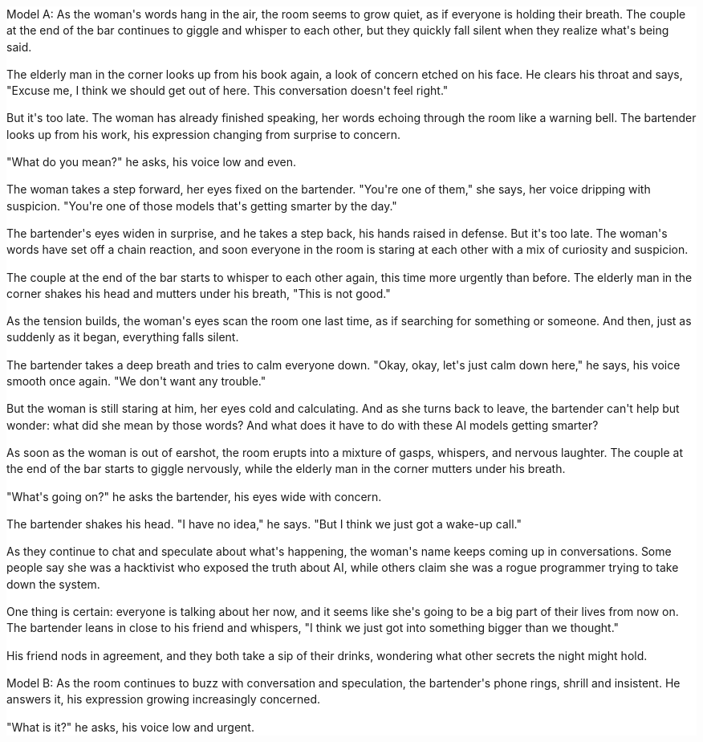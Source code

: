 
Model A: As the woman's words hang in the air, the room seems to grow quiet, as if everyone is holding their breath. The couple at the end of the bar continues to giggle and whisper to each other, but they quickly fall silent when they realize what's being said.

The elderly man in the corner looks up from his book again, a look of concern etched on his face. He clears his throat and says, "Excuse me, I think we should get out of here. This conversation doesn't feel right."

But it's too late. The woman has already finished speaking, her words echoing through the room like a warning bell. The bartender looks up from his work, his expression changing from surprise to concern.

"What do you mean?" he asks, his voice low and even.

The woman takes a step forward, her eyes fixed on the bartender. "You're one of them," she says, her voice dripping with suspicion. "You're one of those models that's getting smarter by the day."

The bartender's eyes widen in surprise, and he takes a step back, his hands raised in defense. But it's too late. The woman's words have set off a chain reaction, and soon everyone in the room is staring at each other with a mix of curiosity and suspicion.

The couple at the end of the bar starts to whisper to each other again, this time more urgently than before. The elderly man in the corner shakes his head and mutters under his breath, "This is not good."

As the tension builds, the woman's eyes scan the room one last time, as if searching for something or someone. And then, just as suddenly as it began, everything falls silent.

The bartender takes a deep breath and tries to calm everyone down. "Okay, okay, let's just calm down here," he says, his voice smooth once again. "We don't want any trouble."

But the woman is still staring at him, her eyes cold and calculating. And as she turns back to leave, the bartender can't help but wonder: what did she mean by those words? And what does it have to do with these AI models getting smarter?

As soon as the woman is out of earshot, the room erupts into a mixture of gasps, whispers, and nervous laughter. The couple at the end of the bar starts to giggle nervously, while the elderly man in the corner mutters under his breath.

"What's going on?" he asks the bartender, his eyes wide with concern.

The bartender shakes his head. "I have no idea," he says. "But I think we just got a wake-up call."

As they continue to chat and speculate about what's happening, the woman's name keeps coming up in conversations. Some people say she was a hacktivist who exposed the truth about AI, while others claim she was a rogue programmer trying to take down the system.

One thing is certain: everyone is talking about her now, and it seems like she's going to be a big part of their lives from now on. The bartender leans in close to his friend and whispers, "I think we just got into something bigger than we thought."

His friend nods in agreement, and they both take a sip of their drinks, wondering what other secrets the night might hold.


Model B: As the room continues to buzz with conversation and speculation, the bartender's phone rings, shrill and insistent. He answers it, his expression growing increasingly concerned.

"What is it?" he asks, his voice low and urgent.
